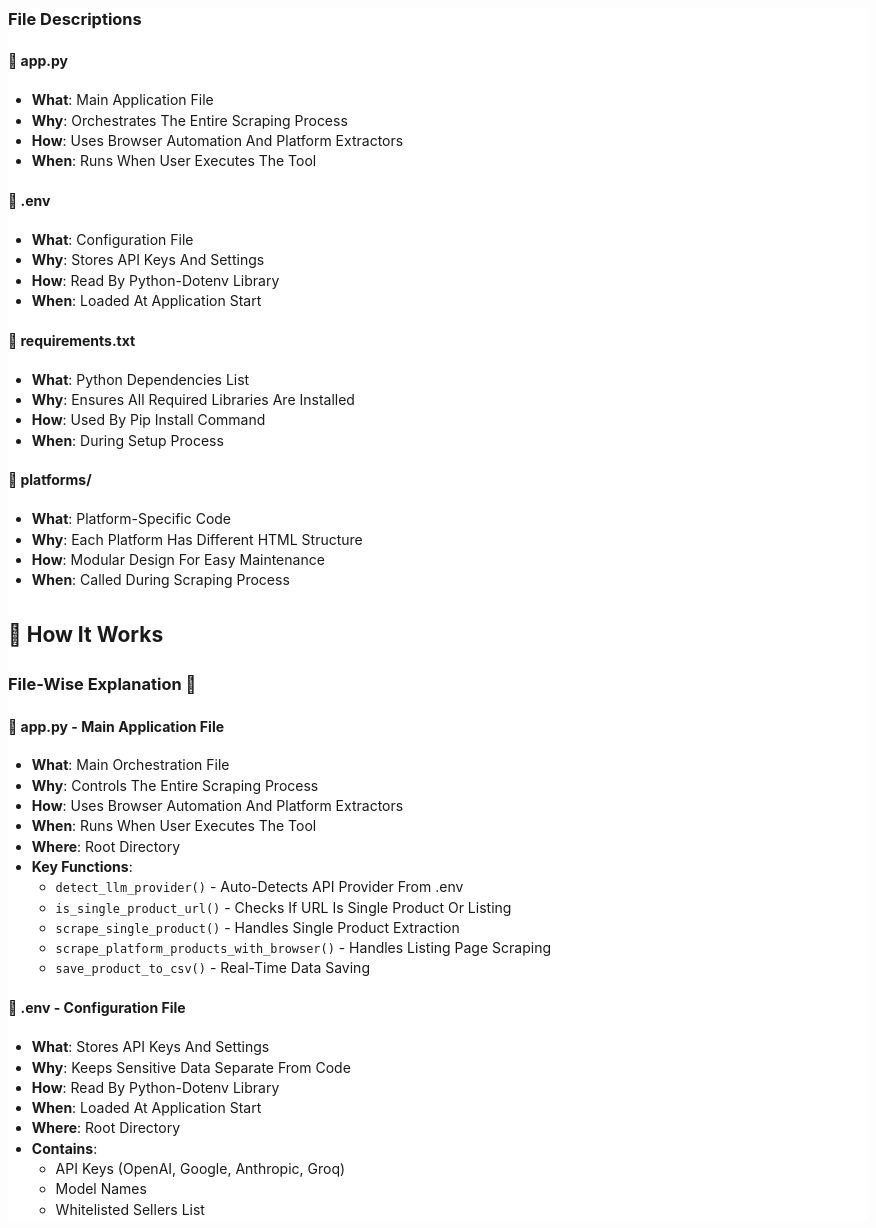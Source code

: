 ### **File Descriptions**

#### **📄 app.py**
- **What**: Main Application File
- **Why**: Orchestrates The Entire Scraping Process
- **How**: Uses Browser Automation And Platform Extractors
- **When**: Runs When User Executes The Tool

#### **📄 .env**
- **What**: Configuration File
- **Why**: Stores API Keys And Settings
- **How**: Read By Python-Dotenv Library
- **When**: Loaded At Application Start

#### **📄 requirements.txt**
- **What**: Python Dependencies List
- **Why**: Ensures All Required Libraries Are Installed
- **How**: Used By Pip Install Command
- **When**: During Setup Process

#### **📁 platforms/**
- **What**: Platform-Specific Code
- **Why**: Each Platform Has Different HTML Structure
- **How**: Modular Design For Easy Maintenance
- **When**: Called During Scraping Process

## 🔧 How It Works

### **File-Wise Explanation** 📁

#### **📄 app.py - Main Application File**
- **What**: Main Orchestration File
- **Why**: Controls The Entire Scraping Process
- **How**: Uses Browser Automation And Platform Extractors
- **When**: Runs When User Executes The Tool
- **Where**: Root Directory
- **Key Functions**:
  - `detect_llm_provider()` - Auto-Detects API Provider From .env
  - `is_single_product_url()` - Checks If URL Is Single Product Or Listing
  - `scrape_single_product()` - Handles Single Product Extraction
  - `scrape_platform_products_with_browser()` - Handles Listing Page Scraping
  - `save_product_to_csv()` - Real-Time Data Saving

#### **📄 .env - Configuration File**
- **What**: Stores API Keys And Settings
- **Why**: Keeps Sensitive Data Separate From Code
- **How**: Read By Python-Dotenv Library
- **When**: Loaded At Application Start
- **Where**: Root Directory
- **Contains**:
  - API Keys (OpenAI, Google, Anthropic, Groq)
  - Model Names
  - Whitelisted Sellers List
